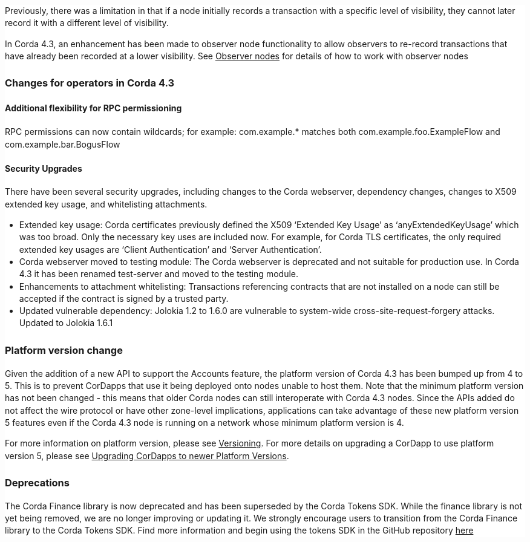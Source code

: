 Previously, there was a limitation in that if a node initially records a transaction with a specific level of visibility, they cannot later record it with a different level of visibility.

In Corda 4.3, an enhancement has been made to observer node functionality to allow observers to re-record transactions that have already been recorded at a lower visibility.
See [Observer nodes](tutorial-observer-nodes.md) for details of how to work with observer nodes


### Changes for operators in Corda 4.3


#### Additional flexibility for RPC permissioning

RPC permissions can now contain wildcards; for example: com.example.* matches both com.example.foo.ExampleFlow and com.example.bar.BogusFlow


#### Security Upgrades

There have been several security upgrades, including changes to the Corda webserver, dependency changes, changes to X509 extended key usage, and whitelisting attachments.


* Extended key usage: Corda certificates previously defined the X509 ‘Extended Key Usage’ as ‘anyExtendedKeyUsage’ which was too broad. Only the necessary key uses are included now. For example, for Corda TLS certificates, the only required extended key usages are ‘Client Authentication’ and ‘Server Authentication’.
* Corda webserver moved to testing module: The Corda webserver is deprecated and not suitable for production use. In Corda 4.3 it has been renamed test-server and moved to the testing module.
* Enhancements to attachment whitelisting: Transactions referencing contracts that are not installed on a node can still be accepted if the contract is signed by a trusted party.
* Updated vulnerable dependency: Jolokia 1.2 to 1.6.0 are vulnerable to system-wide cross-site-request-forgery attacks. Updated to Jolokia 1.6.1


### Platform version change

Given the addition of a new API to support the Accounts feature, the platform version of Corda 4.3 has been bumped up from 4 to 5. This is to prevent CorDapps that use it being deployed onto nodes unable to host them. Note that the minimum platform version has not been changed - this means that older Corda nodes can still interoperate with Corda 4.3 nodes. Since the APIs added do not affect the wire protocol or have other zone-level implications, applications can take advantage of these new platform version 5 features even if the Corda 4.3 node is running on a network whose minimum platform version is 4.

For more information on platform version, please see [Versioning](versioning.md). For more details on upgrading a CorDapp to use platform version 5, please see [Upgrading CorDapps to newer Platform Versions](app-upgrade-notes.md).


### Deprecations

The Corda Finance library is now deprecated and has been superseded by the Corda Tokens SDK. While the finance library is not yet being removed, we are no longer improving or updating it. We strongly encourage users to transition from the Corda Finance library to the Corda Tokens SDK. Find more information and begin using the tokens SDK in the GitHub repository [here](https://github.com/corda/token-sdk)
